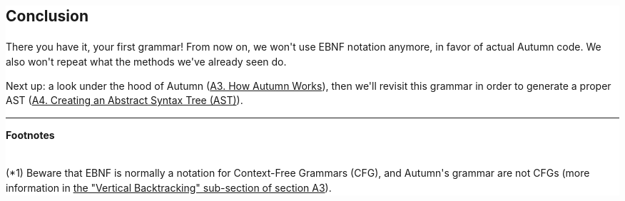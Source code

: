 [`Autumn`]: https://javadoc.io/doc/com.norswap/autumn/latest/norswap/autumn/Autumn.html
[`ParseResult`]: https://javadoc.io/doc/com.norswap/autumn/latest/norswap/autumn/ParseResult.html
[`ParseOptions`]: https://javadoc.io/doc/com.norswap/autumn/latest/norswap/autumn/ParseOptions.html
[`LineMap`]: https://javadoc.io/doc/com.norswap/autumn/latest/norswap/autumn/positions/LineMap.html

## Conclusion

There you have it, your first grammar! From now on, we won't use EBNF notation anymore, in favor
of actual Autumn code. We also won't repeat what the methods we've already seen do.

Next up: a look under the hood of Autumn ([A3. How Autumn Works](A3-how-autumn-works.md)), then
we'll revisit this grammar in order to generate a proper AST ([A4. Creating an Abstract Syntax Tree
(AST)](A5-creating-an-ast.md)).

----
**Footnotes**

[*1]: #footnote1 
<h6 id="footnote1" display=none;></h6>

(*1) Beware that EBNF is normally a notation for Context-Free Grammars (CFG), and Autumn's grammar
are not CFGs (more information in [the "Vertical Backtracking" sub-section of section
A3][vert-back]).

[vert-back]: A3-how-autumn-works.md#vertical-backtracking


[A5. Creating an AST]: A5-creating-an-ast.md
[A3. How Autumn Works]: A3-how-autumn-works.md#vertical-backtracking
[lex]: https://westes.github.io/flex/manual/
[the builder pattern]: https://dzone.com/articles/design-patterns-the-builder-pattern
[`Grammar`]: https://javadoc.io/doc/com.norswap/autumn/latest/norswap/autumn/Grammar.html
[`rule`]:  https://javadoc.io/doc/com.norswap/autumn/latest/norswap/autumn/Grammar.rule.html
[`Parser`]: https://javadoc.io/doc/com.norswap/autumn/latest/norswap/autumn/Parser.html
[`Repeat`]: https://javadoc.io/doc/com.norswap/autumn/latest/norswap/autumn/parsers/Repeat.html
[`at_least`]: https://javadoc.io/doc/com.norswap/autumn/latest/norswap/autumn/Grammar.rule.html#at_least-int-
[`digit`]: https://javadoc.io/doc/com.norswap/autumn/latest/norswap/autumn/Grammar.html#digit
[`hex_digit`]: https://javadoc.io/doc/com.norswap/autumn/latest/norswap/autumn/Grammar.html#hex_digit
[`{ make_rule_names(); }`]: https://javadoc.io/doc/com.norswap/autumn/latest/norswap/autumn/Grammar.html#make_rule_names--
[`ws`]: https://javadoc.io/doc/com.norswap/autumn/latest/norswap/autumn/Grammar.html#ws
[`usual_whitespace`]:  https://javadoc.io/doc/com.norswap/autumn/latest/norswap/autumn/Grammar.html#usual_whitespace
[`word(String)`]: https://javadoc.io/doc/com.norswap/autumn/latest/norswap/autumn/Grammar.html#word-String-
[`rule#word()`]: https://javadoc.io/doc/com.norswap/autumn/latest/norswap/autumn/Grammar.rule.html#word--
[`lazy`]: https://javadoc.io/doc/com.norswap/autumn/latest/norswap/autumn/Grammar.html#lazy-java.util.function.Supplier-
[`sep`]: https://javadoc.io/doc/com.norswap/autumn/latest/norswap/autumn/Grammar.rule.html#sep-int-java.lang.Object-